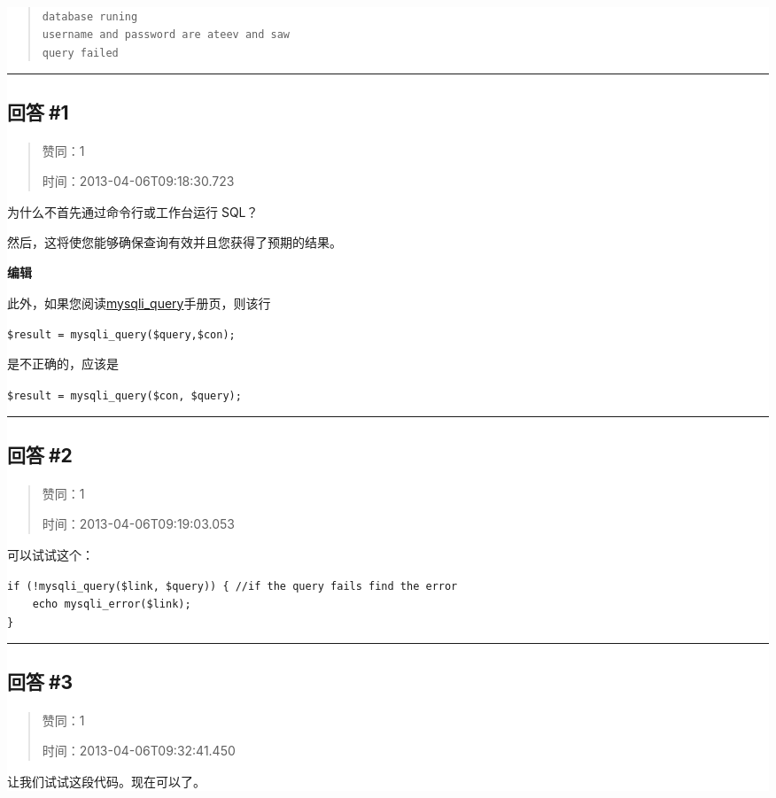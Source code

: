 > ```
> database runing
> username and password are ateev and saw
> query failed 
> ```

* * *

## 回答 #1

> 赞同：1
> 
> 时间：2013-04-06T09:18:30.723

为什么不首先通过命令行或工作台运行 SQL？

然后，这将使您能够确保查询有效并且您获得了预期的结果。

**编辑**

此外，如果您阅读[mysqli_query](http://php.net/manual/en/mysqli.query.php)手册页，则该行

```
$result = mysqli_query($query,$con); 
```

是不正确的，应该是

```
$result = mysqli_query($con, $query); 
```

* * *

## 回答 #2

> 赞同：1
> 
> 时间：2013-04-06T09:19:03.053

可以试试这个：

```
if (!mysqli_query($link, $query)) { //if the query fails find the error
    echo mysqli_error($link);
} 
```

* * *

## 回答 #3

> 赞同：1
> 
> 时间：2013-04-06T09:32:41.450

让我们试试这段代码。现在可以了。

